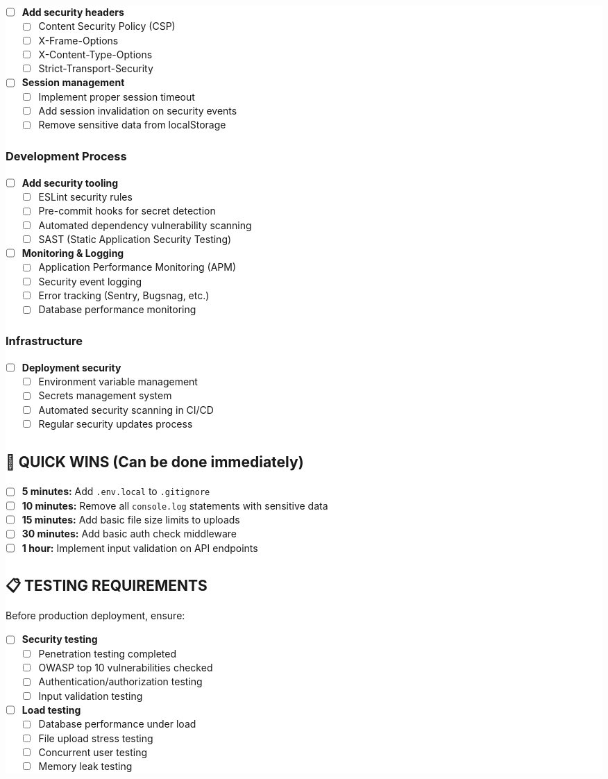 - [ ] **Add security headers**
  - [ ] Content Security Policy (CSP)
  - [ ] X-Frame-Options
  - [ ] X-Content-Type-Options
  - [ ] Strict-Transport-Security

- [ ] **Session management**
  - [ ] Implement proper session timeout
  - [ ] Add session invalidation on security events
  - [ ] Remove sensitive data from localStorage

### Development Process

- [ ] **Add security tooling**
  - [ ] ESLint security rules
  - [ ] Pre-commit hooks for secret detection
  - [ ] Automated dependency vulnerability scanning
  - [ ] SAST (Static Application Security Testing)

- [ ] **Monitoring & Logging**
  - [ ] Application Performance Monitoring (APM)
  - [ ] Security event logging
  - [ ] Error tracking (Sentry, Bugsnag, etc.)
  - [ ] Database performance monitoring

### Infrastructure

- [ ] **Deployment security**
  - [ ] Environment variable management
  - [ ] Secrets management system
  - [ ] Automated security scanning in CI/CD
  - [ ] Regular security updates process

## 🚀 QUICK WINS (Can be done immediately)

- [ ] **5 minutes:** Add `.env.local` to `.gitignore`
- [ ] **10 minutes:** Remove all `console.log` statements with sensitive data
- [ ] **15 minutes:** Add basic file size limits to uploads
- [ ] **30 minutes:** Add basic auth check middleware
- [ ] **1 hour:** Implement input validation on API endpoints

## 📋 TESTING REQUIREMENTS

Before production deployment, ensure:

- [ ] **Security testing**
  - [ ] Penetration testing completed
  - [ ] OWASP top 10 vulnerabilities checked
  - [ ] Authentication/authorization testing
  - [ ] Input validation testing

- [ ] **Load testing**  
  - [ ] Database performance under load
  - [ ] File upload stress testing
  - [ ] Concurrent user testing
  - [ ] Memory leak testing
